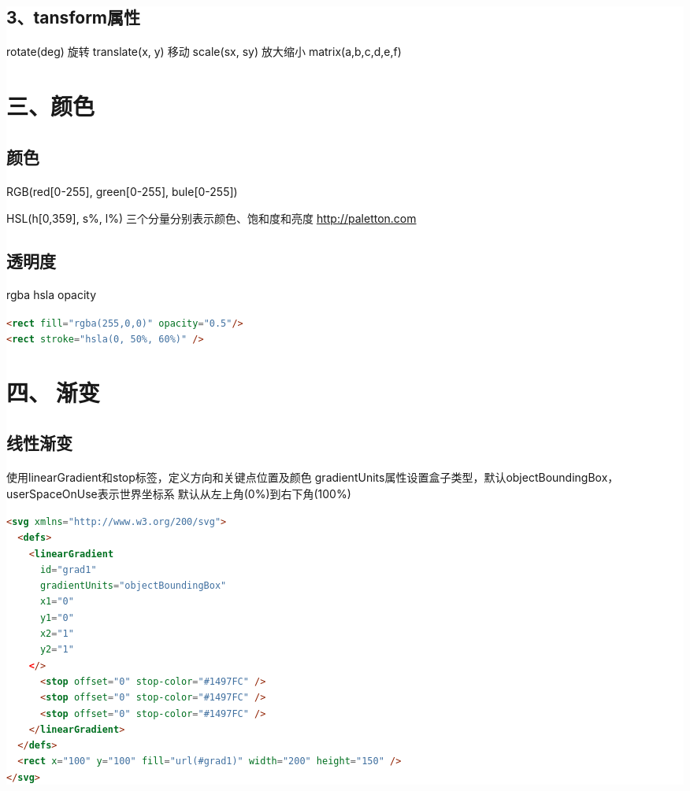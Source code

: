 ## 3、tansform属性

rotate(deg) 旋转
translate(x, y) 移动
scale(sx, sy) 放大缩小
matrix(a,b,c,d,e,f)

# 三、颜色

## 颜色

RGB(red[0-255], green[0-255], bule[0-255])

HSL(h[0,359], s%, l%)
三个分量分别表示颜色、饱和度和亮度
http://paletton.com

## 透明度

rgba
hsla
opacity

```html
<rect fill="rgba(255,0,0)" opacity="0.5"/>
<rect stroke="hsla(0, 50%, 60%)" />
````

# 四、 渐变

## 线性渐变

使用linearGradient和stop标签，定义方向和关键点位置及颜色
gradientUnits属性设置盒子类型，默认objectBoundingBox，userSpaceOnUse表示世界坐标系
默认从左上角(0%)到右下角(100%)


```html
<svg xmlns="http://www.w3.org/200/svg">
  <defs>
    <linearGradient
      id="grad1" 
      gradientUnits="objectBoundingBox"
      x1="0"
      y1="0"
      x2="1"
      y2="1"
    </>
      <stop offset="0" stop-color="#1497FC" />
      <stop offset="0" stop-color="#1497FC" />
      <stop offset="0" stop-color="#1497FC" />
    </linearGradient>
  </defs>
  <rect x="100" y="100" fill="url(#grad1)" width="200" height="150" />
</svg>
```
